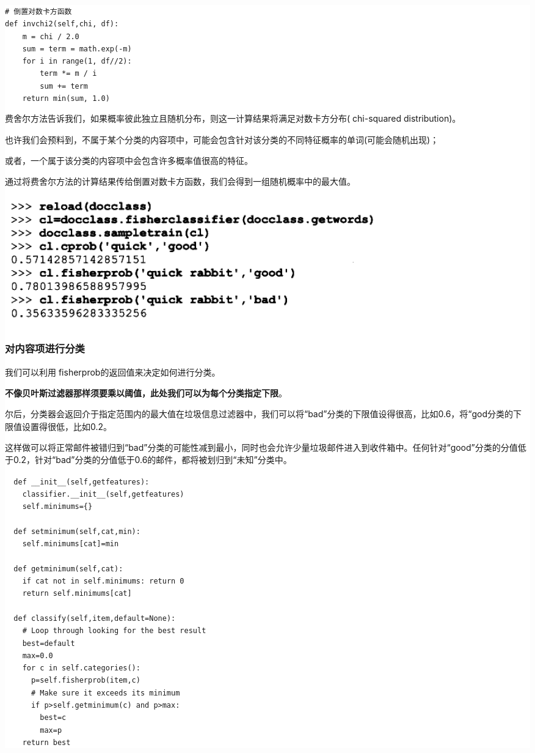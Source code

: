 	# 倒置对数卡方函数
	def invchi2(self,chi, df):
	    m = chi / 2.0
	    sum = term = math.exp(-m)
	    for i in range(1, df//2):
	        term *= m / i
	        sum += term
	    return min(sum, 1.0)

费舍尔方法告诉我们，如果概率彼此独立且随机分布，则这一计算结果将满足对数卡方分布( chi-squared distribution)。

也许我们会预料到，不属于某个分类的内容项中，可能会包含针对该分类的不同特征概率的单词(可能会随机出现)；

或者，一个属于该分类的内容项中会包含许多概率值很高的特征。

通过将费舍尔方法的计算结果传给倒置对数卡方函数，我们会得到一组随机概率中的最大值。

![](image/09.png)

### 对内容项进行分类 ###

我们可以利用 fisherprob的返回值来决定如何进行分类。

**不像贝叶斯过滤器那样须要乘以阈值，此处我们可以为每个分类指定下限**。

尔后，分类器会返回介于指定范围内的最大值在垃圾信息过滤器中，我们可以将“bad”分类的下限值设得很高，比如0.6，将“god分类的下限值设置得很低，比如0.2。

这样做可以将正常邮件被错归到“bad”分类的可能性减到最小，同时也会允许少量垃圾邮件进入到收件箱中。任何针对“good”分类的分值低于0.2，针对“bad”分类的分值低于0.6的邮件，都将被划归到“未知”分类中。

	  def __init__(self,getfeatures):
	    classifier.__init__(self,getfeatures)
	    self.minimums={}
	
	  def setminimum(self,cat,min):
	    self.minimums[cat]=min
	  
	  def getminimum(self,cat):
	    if cat not in self.minimums: return 0
	    return self.minimums[cat]

	  def classify(self,item,default=None):
	    # Loop through looking for the best result
	    best=default
	    max=0.0
	    for c in self.categories():
	      p=self.fisherprob(item,c)
	      # Make sure it exceeds its minimum
	      if p>self.getminimum(c) and p>max:
	        best=c
	        max=p
	    return best
